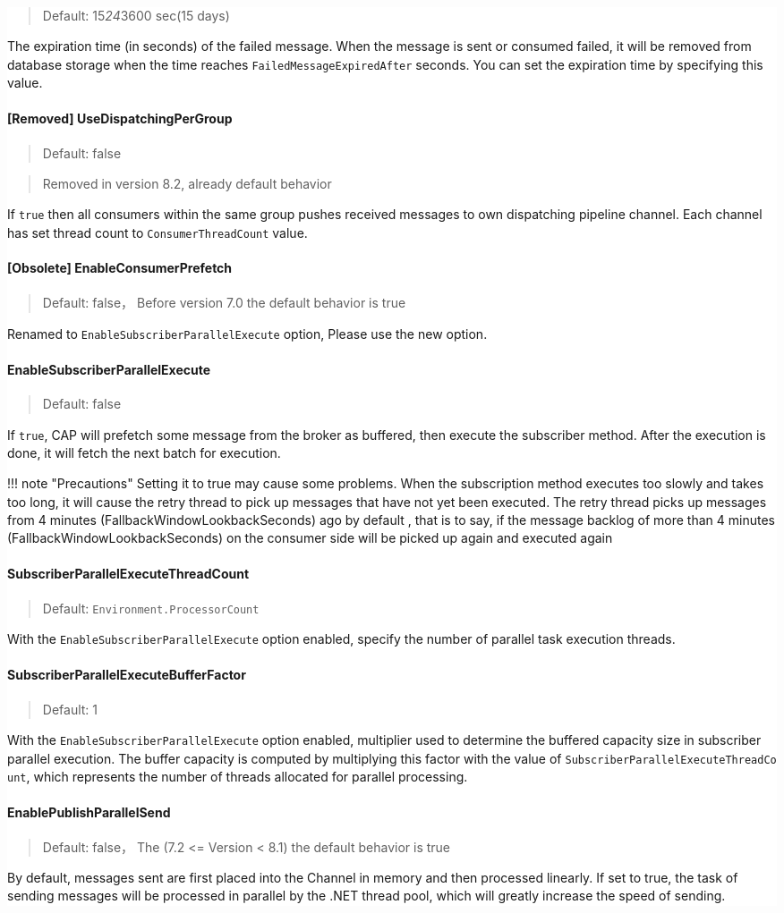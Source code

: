 > Default: 15*24*3600 sec(15 days)

The expiration time (in seconds) of the failed message. When the message is sent or consumed failed, it will be removed from database storage when the time reaches `FailedMessageExpiredAfter` seconds. You can set the expiration time by specifying this value.

#### [Removed] UseDispatchingPerGroup 

> Default: false

> Removed in version 8.2, already default behavior

If `true` then all consumers within the same group pushes received messages to own dispatching pipeline channel. Each channel has set thread count to `ConsumerThreadCount` value.

#### [Obsolete] EnableConsumerPrefetch

> Default: false， Before version 7.0 the default behavior is true

Renamed to `EnableSubscriberParallelExecute` option, Please use the new option.

#### EnableSubscriberParallelExecute

> Default: false

If `true`, CAP will prefetch some message from the broker as buffered, then execute the subscriber method. After the execution is done, it will fetch the next batch for execution.

!!! note "Precautions"
    Setting it to true may cause some problems. When the subscription method executes too slowly and takes too long, it will cause the retry thread to pick up messages that have not yet been executed. The retry thread picks up messages from 4 minutes (FallbackWindowLookbackSeconds) ago by default , that is to say, if the message backlog of more than 4 minutes (FallbackWindowLookbackSeconds) on the consumer side will be picked up again and executed again

#### SubscriberParallelExecuteThreadCount

> Default: `Environment.ProcessorCount`

With the `EnableSubscriberParallelExecute` option enabled, specify the number of parallel task execution threads.

#### SubscriberParallelExecuteBufferFactor

> Default: 1

With the `EnableSubscriberParallelExecute` option enabled, multiplier used to determine the buffered capacity size in subscriber parallel execution. The buffer capacity is computed by multiplying this factor with the value of `SubscriberParallelExecuteThreadCount`, which represents the number of threads allocated for parallel processing.

#### EnablePublishParallelSend

> Default: false， The (7.2 <= Version < 8.1) the default behavior is true

By default, messages sent are first placed into the Channel in memory and then processed linearly.
If set to true, the task of sending messages will be processed in parallel by the .NET thread pool, which will greatly increase the speed of sending.